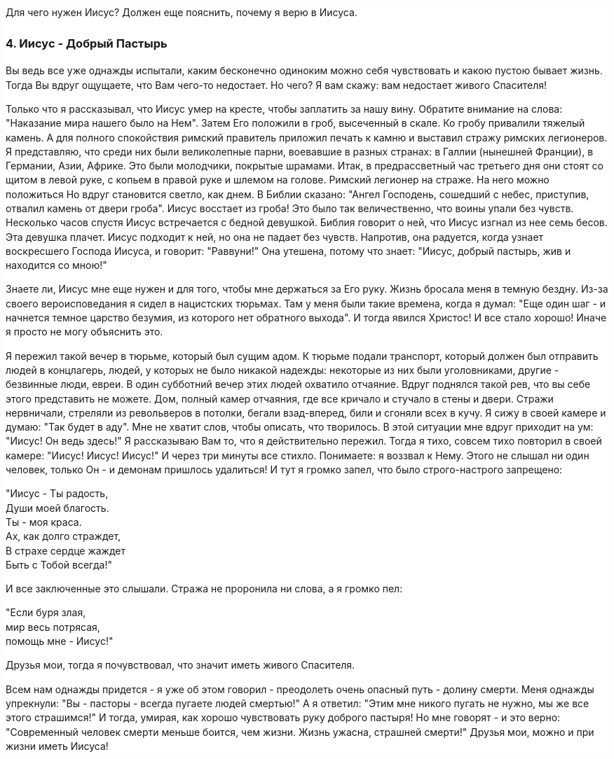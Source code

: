 Для чего нужен Иисус? Должен еще пояснить, почему я верю в Иисуса.

### 4\. Иисус - Добрый Пастырь

Вы ведь все уже однажды испытали, каким бесконечно одиноким можно себя чувствовать и какою пустою бывает жизнь. Тогда Вы вдруг ощущаете, что Вам чего-то недостает. Но чего? Я вам скажу: вам недостает живого Спасителя!

Только что я рассказывал, что Иисус умер на кресте, чтобы заплатить за нашу вину. Обратите внимание на слова: "Наказание мира нашего было на Нем". Затем Его положили в гроб, высеченный в скале. Ко гробу привалили тяжелый камень. А для полного спокойствия римский правитель приложил печать к камню и выставил стражу римских легионеров. Я представляю, что среди них были великолепные парни, воевавшие в разных странах: в Галлии (нынешней Франции), в Германии, Азии, Африке. Это были молодчики, покрытые шрамами. Итак, в предрассветный час третьего дня они стоят со щитом в левой руке, с копьем в правой руке и шлемом на голове. Римский легионер на страже. На него можно положиться Но вдруг становится светло, как днем. В Библии сказано: "Ангел Господень, сошедший с небес, приступив, отвалил камень от двери гроба". Иисус восстает из гроба! Это было так величественно, что воины упали без чувств. Несколько часов спустя Иисус встречается с бедной девушкой. Библия говорит о ней, что Иисус изгнал из нее семь бесов. Эта девушка плачет. Иисус подходит к ней, но она не падает без чувств. Напротив, она радуется, когда узнает воскресшего Господа Иисуса, и говорит: "Раввуни!" Она утешена, потому что знает: "Иисус, добрый пастырь, жив и находится со мною!"

Знаете ли, Иисус мне еще нужен и для того, чтобы мне держаться за Его руку. Жизнь бросала меня в темную бездну. Из-за своего вероисповедания я сидел в нацистских тюрьмах. Там у меня были такие времена, когда я думал: "Еще один шаг - и начнется темное царство безумия, из которого нет обратного выхода". И тогда явился Христос! И все стало хорошо! Иначе я просто не могу объяснить это.

Я пережил такой вечер в тюрьме, который был сущим адом. К тюрьме подали транспорт, который должен был отправить людей в концлагерь, людей, у которых не было никакой надежды: некоторые из них были уголовниками, другие - безвинные люди, евреи. В один субботний вечер этих людей охватило отчаяние. Вдруг поднялся такой рев, что вы себе этого представить не можете. Дом, полный камер отчаяния, где все кричало и стучало в стены и двери. Стражи нервничали, стреляли из револьверов в потолки, бегали взад-вперед, били и сгоняли всех в кучу. Я сижу в своей камере и думаю: "Так будет в аду". Мне не хватит слов, чтобы описать, что творилось. В этой ситуации мне вдруг приходит на ум: "Иисус! Он ведь здесь!" Я рассказываю Вам то, что я действительно пережил. Тогда я тихо, совсем тихо повторил в своей камере: "Иисус! Иисус! Иисус!" И через три минуты все стихло. Понимаете: я воззвал к Нему. Этого не слышал ни один человек, только Он - и демонам пришлось удалиться! И тут я громко запел, что было строго-настрого запрещено:

"Иисус - Ты радость,  
Души моей благость.  
Ты - моя краса.  
Ах, как долго страждет,  
В страхе сердце жаждет  
Быть с Тобой всегда!"

И все заключенные это слышали. Стража не проронила ни слова, а я громко пел:

"Если буря злая,  
мир весь потрясая,  
помощь мне - Иисус!"

Друзья мои, тогда я почувствовал, что значит иметь живого Спасителя.

Всем нам однажды придется - я уже об этом говорил - преодолеть очень опасный путь - долину смерти. Меня однажды упрекнули: "Вы - пасторы - всегда пугаете людей смертью!" А я ответил: "Этим мне никого пугать не нужно, мы же все этого страшимся!" И тогда, умирая, как хорошо чувствовать руку доброго пастыря! Но мне говорят - и это верно: "Современный человек смерти меньше боится, чем жизни. Жизнь ужасна, страшней смерти!" Друзья мои, можно и при жизни иметь Иисуса!
